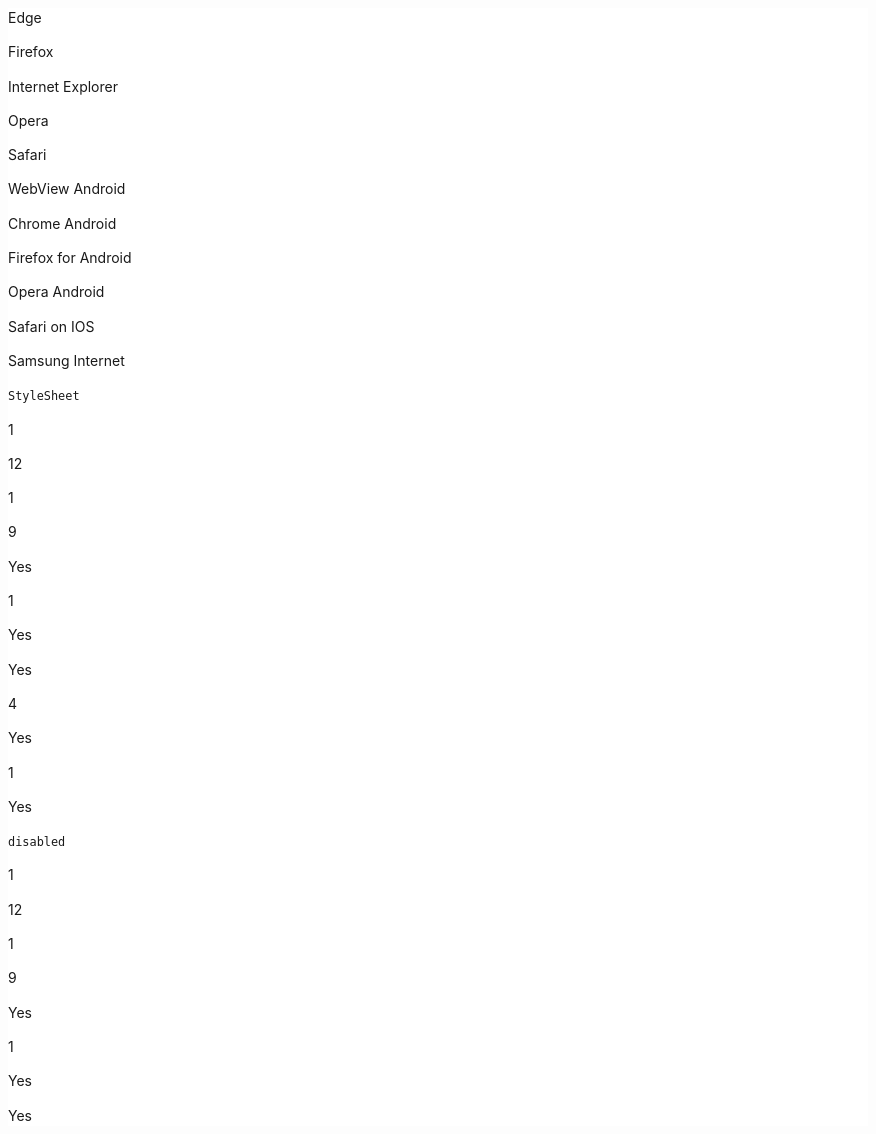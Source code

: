 Edge

Firefox

Internet Explorer

Opera

Safari

WebView Android

Chrome Android

Firefox for Android

Opera Android

Safari on IOS

Samsung Internet

`StyleSheet`

1

12

1

9

Yes

1

Yes

Yes

4

Yes

1

Yes

`disabled`

1

12

1

9

Yes

1

Yes

Yes
